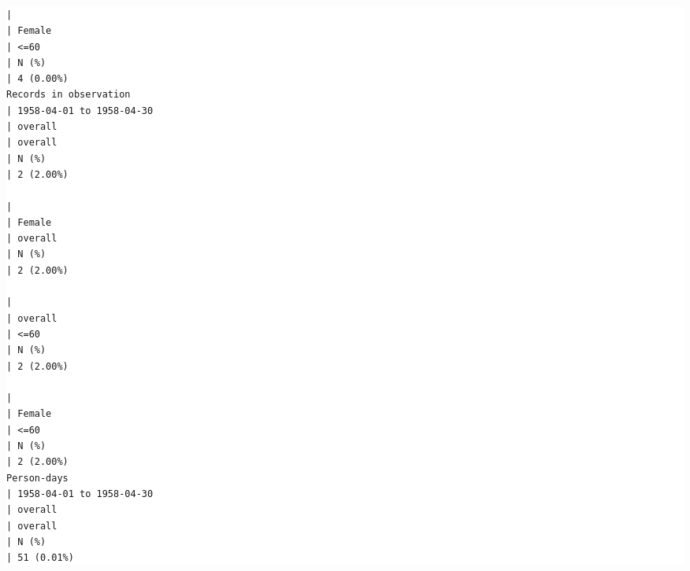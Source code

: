     | 
    | Female
    | <=60
    | N (%)
    | 4 (0.00%)  
    Records in observation
    | 1958-04-01 to 1958-04-30
    | overall
    | overall
    | N (%)
    | 2 (2.00%)  
    
    | 
    | Female
    | overall
    | N (%)
    | 2 (2.00%)  
    
    | 
    | overall
    | <=60
    | N (%)
    | 2 (2.00%)  
    
    | 
    | Female
    | <=60
    | N (%)
    | 2 (2.00%)  
    Person-days
    | 1958-04-01 to 1958-04-30
    | overall
    | overall
    | N (%)
    | 51 (0.01%)  
    